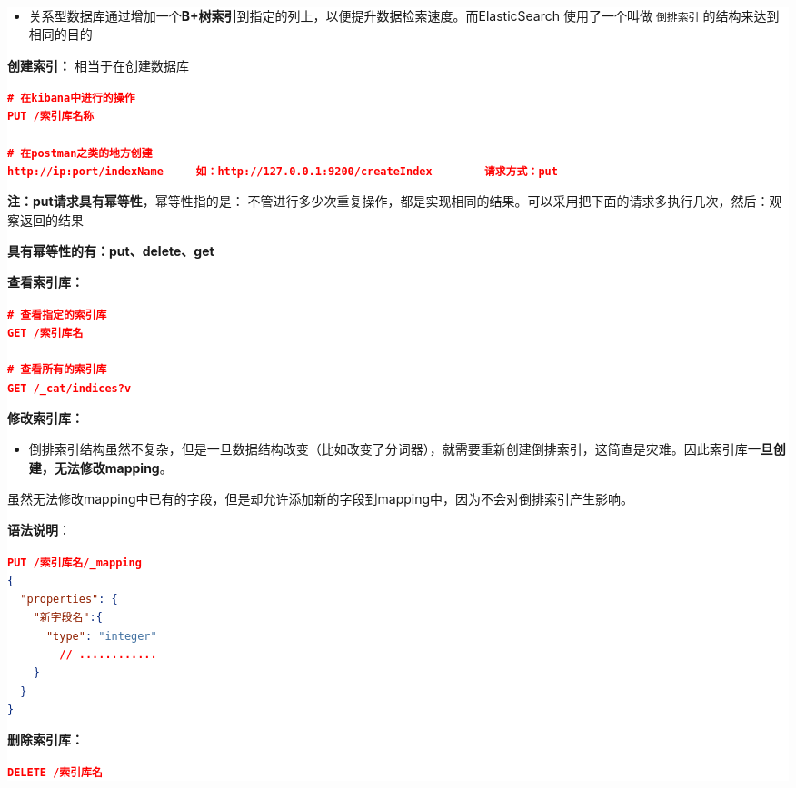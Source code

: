 - 关系型数据库通过增加一个**B+树索引**到指定的列上，以便提升数据检索速度。而ElasticSearch 使用了一个叫做 `倒排索引` 的结构来达到相同的目的



**创建索引：** 相当于在创建数据库

```json
# 在kibana中进行的操作
PUT /索引库名称

# 在postman之类的地方创建
http://ip:port/indexName     如：http://127.0.0.1:9200/createIndex    	请求方式：put
```

**注：put请求具有幂等性**，幂等性指的是： 不管进行多少次重复操作，都是实现相同的结果。可以采用把下面的请求多执行几次，然后：观察返回的结果

**具有幂等性的有：put、delete、get**



**查看索引库：**

```json
# 查看指定的索引库
GET /索引库名

# 查看所有的索引库
GET /_cat/indices?v 
```



**修改索引库：**

- 倒排索引结构虽然不复杂，但是一旦数据结构改变（比如改变了分词器），就需要重新创建倒排索引，这简直是灾难。因此索引库**一旦创建，无法修改mapping**。



虽然无法修改mapping中已有的字段，但是却允许添加新的字段到mapping中，因为不会对倒排索引产生影响。

**语法说明**：

```json
PUT /索引库名/_mapping
{
  "properties": {
    "新字段名":{
      "type": "integer"
        // ............
    }
  }
}
```



**删除索引库：**

```json
DELETE /索引库名
```


